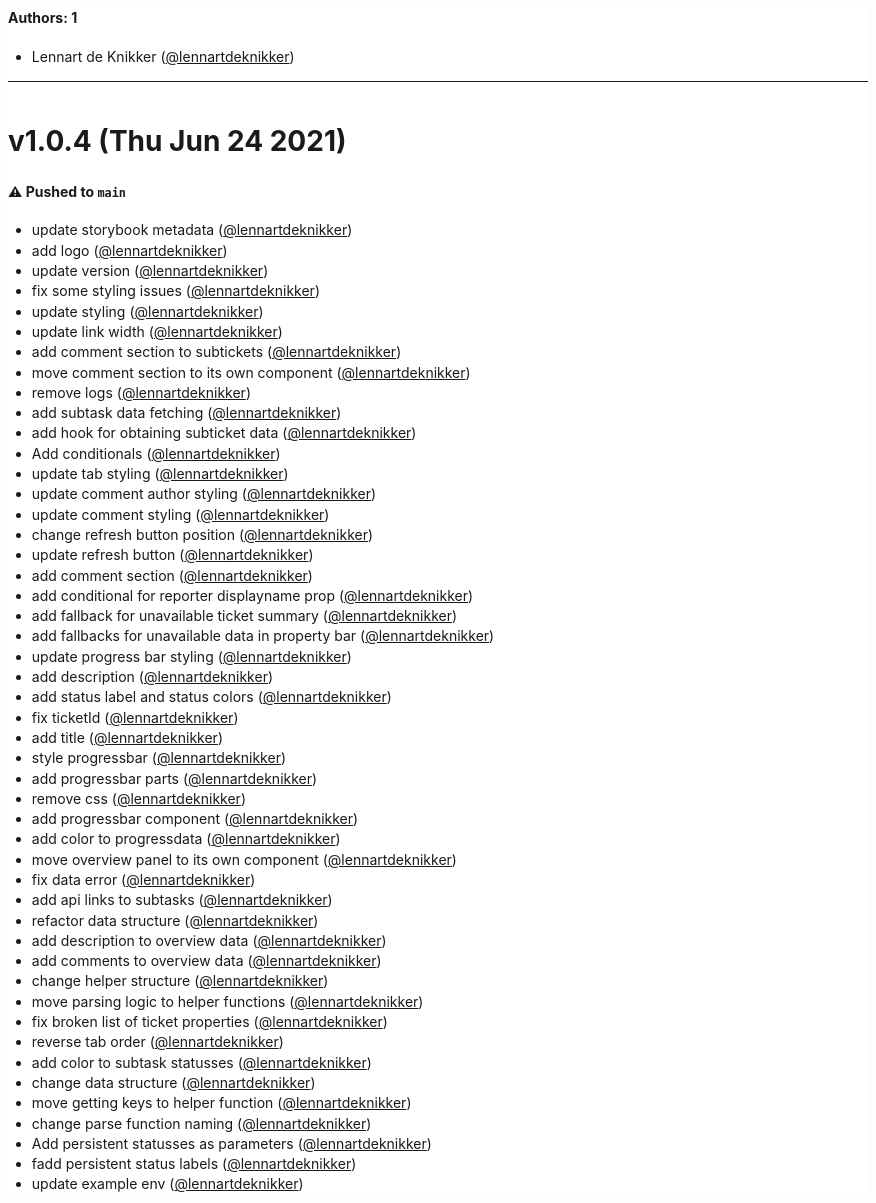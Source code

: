 #### Authors: 1

- Lennart de Knikker ([@lennartdeknikker](https://github.com/lennartdeknikker))

---

# v1.0.4 (Thu Jun 24 2021)

#### ⚠️ Pushed to `main`

- update storybook metadata ([@lennartdeknikker](https://github.com/lennartdeknikker))
- add logo ([@lennartdeknikker](https://github.com/lennartdeknikker))
- update version ([@lennartdeknikker](https://github.com/lennartdeknikker))
- fix some styling issues ([@lennartdeknikker](https://github.com/lennartdeknikker))
- update styling ([@lennartdeknikker](https://github.com/lennartdeknikker))
- update link width ([@lennartdeknikker](https://github.com/lennartdeknikker))
- add comment section to subtickets ([@lennartdeknikker](https://github.com/lennartdeknikker))
- move comment section to its own component ([@lennartdeknikker](https://github.com/lennartdeknikker))
- remove logs ([@lennartdeknikker](https://github.com/lennartdeknikker))
- add subtask data fetching ([@lennartdeknikker](https://github.com/lennartdeknikker))
- add hook for obtaining subticket data ([@lennartdeknikker](https://github.com/lennartdeknikker))
- Add conditionals ([@lennartdeknikker](https://github.com/lennartdeknikker))
- update tab styling ([@lennartdeknikker](https://github.com/lennartdeknikker))
- update comment author styling ([@lennartdeknikker](https://github.com/lennartdeknikker))
- update comment styling ([@lennartdeknikker](https://github.com/lennartdeknikker))
- change refresh button position ([@lennartdeknikker](https://github.com/lennartdeknikker))
- update refresh button ([@lennartdeknikker](https://github.com/lennartdeknikker))
- add comment section ([@lennartdeknikker](https://github.com/lennartdeknikker))
- add conditional for reporter displayname prop ([@lennartdeknikker](https://github.com/lennartdeknikker))
- add fallback for unavailable ticket summary ([@lennartdeknikker](https://github.com/lennartdeknikker))
- add fallbacks for unavailable data in property bar ([@lennartdeknikker](https://github.com/lennartdeknikker))
- update progress bar styling ([@lennartdeknikker](https://github.com/lennartdeknikker))
- add description ([@lennartdeknikker](https://github.com/lennartdeknikker))
- add status label and status colors ([@lennartdeknikker](https://github.com/lennartdeknikker))
- fix ticketId ([@lennartdeknikker](https://github.com/lennartdeknikker))
- add title ([@lennartdeknikker](https://github.com/lennartdeknikker))
- style progressbar ([@lennartdeknikker](https://github.com/lennartdeknikker))
- add progressbar parts ([@lennartdeknikker](https://github.com/lennartdeknikker))
- remove css ([@lennartdeknikker](https://github.com/lennartdeknikker))
- add progressbar component ([@lennartdeknikker](https://github.com/lennartdeknikker))
- add color to progressdata ([@lennartdeknikker](https://github.com/lennartdeknikker))
- move overview panel to its own component ([@lennartdeknikker](https://github.com/lennartdeknikker))
- fix data error ([@lennartdeknikker](https://github.com/lennartdeknikker))
- add api links to subtasks ([@lennartdeknikker](https://github.com/lennartdeknikker))
- refactor data structure ([@lennartdeknikker](https://github.com/lennartdeknikker))
- add description to overview data ([@lennartdeknikker](https://github.com/lennartdeknikker))
- add comments to overview data ([@lennartdeknikker](https://github.com/lennartdeknikker))
- change helper structure ([@lennartdeknikker](https://github.com/lennartdeknikker))
- move parsing logic to helper functions ([@lennartdeknikker](https://github.com/lennartdeknikker))
- fix broken list of ticket properties ([@lennartdeknikker](https://github.com/lennartdeknikker))
- reverse tab order ([@lennartdeknikker](https://github.com/lennartdeknikker))
- add color to subtask statusses ([@lennartdeknikker](https://github.com/lennartdeknikker))
- change data structure ([@lennartdeknikker](https://github.com/lennartdeknikker))
- move getting keys to helper function ([@lennartdeknikker](https://github.com/lennartdeknikker))
- change parse function naming ([@lennartdeknikker](https://github.com/lennartdeknikker))
- Add persistent statusses as parameters ([@lennartdeknikker](https://github.com/lennartdeknikker))
- fadd persistent status labels ([@lennartdeknikker](https://github.com/lennartdeknikker))
- update example env ([@lennartdeknikker](https://github.com/lennartdeknikker))
